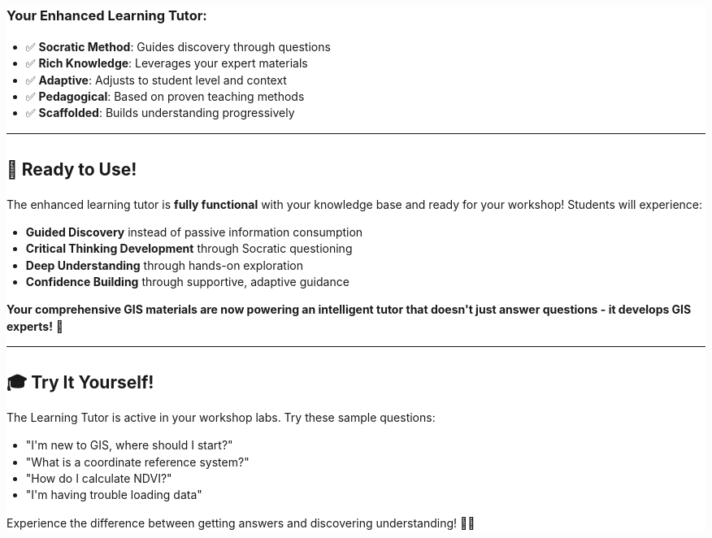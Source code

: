 ### **Your Enhanced Learning Tutor:**
- ✅ **Socratic Method**: Guides discovery through questions
- ✅ **Rich Knowledge**: Leverages your expert materials
- ✅ **Adaptive**: Adjusts to student level and context
- ✅ **Pedagogical**: Based on proven teaching methods
- ✅ **Scaffolded**: Builds understanding progressively

---

## 🚀 **Ready to Use!**

The enhanced learning tutor is **fully functional** with your knowledge base and ready for your workshop! Students will experience:

- **Guided Discovery** instead of passive information consumption
- **Critical Thinking Development** through Socratic questioning
- **Deep Understanding** through hands-on exploration
- **Confidence Building** through supportive, adaptive guidance

**Your comprehensive GIS materials are now powering an intelligent tutor that doesn't just answer questions - it develops GIS experts!** 🌟

---

## 🎓 **Try It Yourself!**

The Learning Tutor is active in your workshop labs. Try these sample questions:
- "I'm new to GIS, where should I start?"
- "What is a coordinate reference system?"
- "How do I calculate NDVI?"
- "I'm having trouble loading data"

Experience the difference between getting answers and discovering understanding! 🧠✨ 